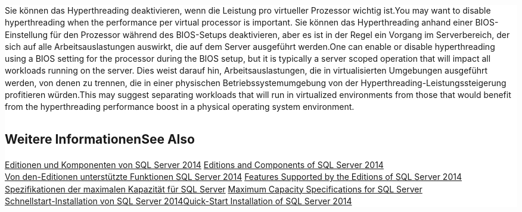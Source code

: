  <span data-ttu-id="8f609-189">Sie können das Hyperthreading deaktivieren, wenn die Leistung pro virtueller Prozessor wichtig ist.</span><span class="sxs-lookup"><span data-stu-id="8f609-189">You may want to disable hyperthreading when the performance per virtual processor is important.</span></span> <span data-ttu-id="8f609-190">Sie können das Hyperthreading anhand einer BIOS-Einstellung für den Prozessor während des BIOS-Setups deaktivieren, aber es ist in der Regel ein Vorgang im Serverbereich, der sich auf alle Arbeitsauslastungen auswirkt, die auf dem Server ausgeführt werden.</span><span class="sxs-lookup"><span data-stu-id="8f609-190">One can enable or disable hyperthreading using a BIOS setting for the processor during the BIOS setup, but it is typically a server scoped operation that will impact all workloads running on the server.</span></span> <span data-ttu-id="8f609-191">Dies weist darauf hin, Arbeitsauslastungen, die in virtualisierten Umgebungen ausgeführt werden, von denen zu trennen, die in einer physischen Betriebssystemumgebung von der Hyperthreading-Leistungssteigerung profitieren würden.</span><span class="sxs-lookup"><span data-stu-id="8f609-191">This may suggest separating workloads that will run in virtualized environments from those that would benefit from the hyperthreading performance boost in a physical operating system environment.</span></span>  
  
## <a name="see-also"></a><span data-ttu-id="8f609-192">Weitere Informationen</span><span class="sxs-lookup"><span data-stu-id="8f609-192">See Also</span></span>  
 <span data-ttu-id="8f609-193">[Editionen und Komponenten von SQL Server 2014](../sql-server/editions-and-components-of-sql-server-2016.md) </span><span class="sxs-lookup"><span data-stu-id="8f609-193">[Editions and Components of SQL Server 2014](../sql-server/editions-and-components-of-sql-server-2016.md) </span></span>  
 <span data-ttu-id="8f609-194">[Von den-Editionen unterstützte Funktionen SQL Server 2014](../../2014/getting-started/features-supported-by-the-editions-of-sql-server-2014.md) </span><span class="sxs-lookup"><span data-stu-id="8f609-194">[Features Supported by the Editions of SQL Server 2014](../../2014/getting-started/features-supported-by-the-editions-of-sql-server-2014.md) </span></span>  
 <span data-ttu-id="8f609-195">[Spezifikationen der maximalen Kapazität für SQL Server](../sql-server/maximum-capacity-specifications-for-sql-server.md) </span><span class="sxs-lookup"><span data-stu-id="8f609-195">[Maximum Capacity Specifications for SQL Server](../sql-server/maximum-capacity-specifications-for-sql-server.md) </span></span>  
 [<span data-ttu-id="8f609-196">Schnellstart-Installation von SQL Server 2014</span><span class="sxs-lookup"><span data-stu-id="8f609-196">Quick-Start Installation of SQL Server 2014</span></span>](../../2014/getting-started/quick-start-installation-of-sql-server-2014.md)  
  
  

